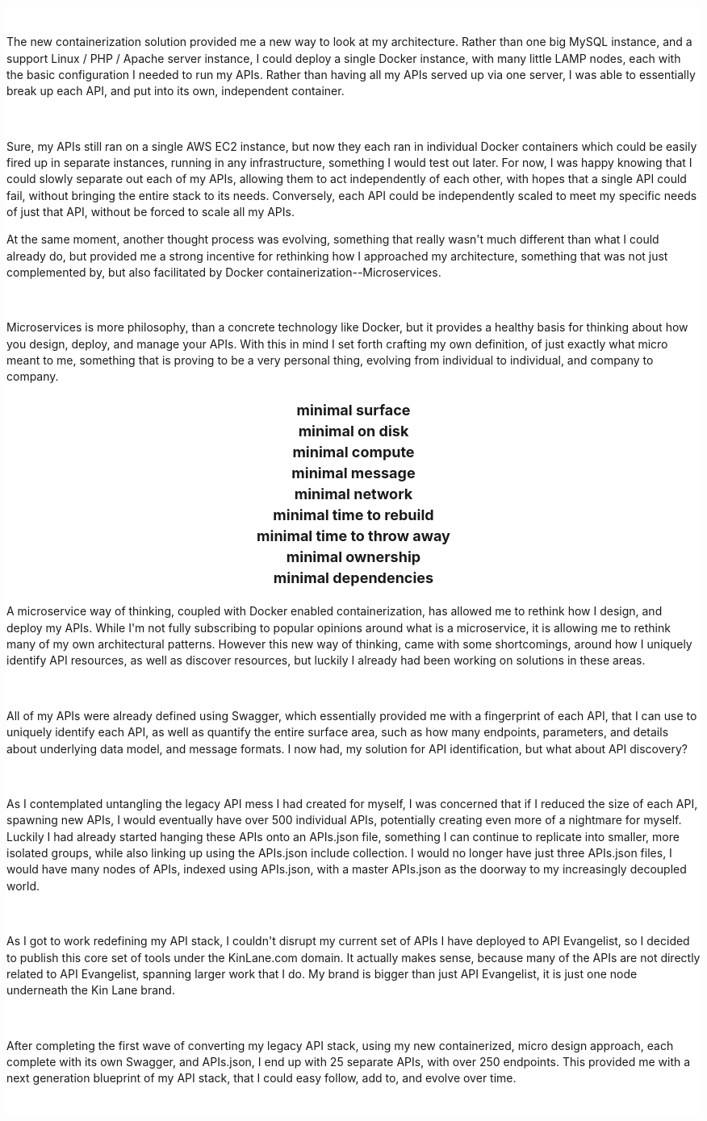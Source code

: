 <p style="text-align: center;"><strong><img src="https://s3.amazonaws.com/kinlane-productions2/api-evangelist/docker/docker-logo.png" alt="" width="40%" align="center" /></strong>
<p>The new containerization solution provided me a new way to look at my architecture. Rather than one big MySQL instance, and a support Linux / PHP / Apache server instance, I could deploy a single Docker instance, with many little LAMP nodes, each with the basic configuration I needed to run my APIs. Rather than having all my APIs served up via one server, I was able to essentially break up each API, and put into its own, independent container.
<p style="text-align: center;"><strong><img src="https://s3.amazonaws.com/kinlane-productions2/bw-icons/bw-stacks.png" alt="" width="25%" align="center" /></strong>
<p>Sure, my APIs still ran on a single AWS EC2 instance, but now they each ran in individual Docker containers which could be easily fired up in separate instances, running in any infrastructure, something I would test out later. For now, I was happy knowing that I could slowly separate out each of my APIs, allowing them to act independently of each other, with hopes that a single API could fail, without bringing the entire stack to its needs. Conversely, each API could be independently scaled to meet my specific needs of just that API, without be forced to scale all my APIs.
<p>At the same moment, another thought process was evolving, something that really wasn't much different than what I could already do, but provided me a strong incentive for rethinking how I approached my architecture, something that was not just complemented by, but also facilitated by Docker containerization--Microservices.
<p style="text-align: center;"><strong><img src="https://s3.amazonaws.com/kinlane-productions2/bw-icons/bw-micro-definition.png" alt="" width="25%" align="center" /></strong>
<p>Microservices is more philosophy, than a concrete technology like Docker, but it provides a healthy basis for thinking about how you design, deploy, and manage your APIs. With this in mind I set forth crafting my own definition, of just exactly what micro meant to me, something that is proving to be a very personal thing, evolving from individual to individual, and company to company.
<p style="text-align: center; font-size: 18px;"><strong>minimal surface</strong><br /><strong> minimal on disk</strong><br /><strong> minimal compute</strong><br /><strong> minimal message</strong><br /><strong> minimal network</strong><br /><strong> minimal time to rebuild</strong><br /><strong> minimal time to throw away</strong><br /><strong> minimal ownership</strong><br /><strong> minimal dependencies</strong>
<p>A microservice way of thinking, coupled with Docker enabled containerization, has allowed me to rethink how I design, and deploy my APIs. While I'm not fully subscribing to popular opinions around what is a microservice, it is allowing me to rethink many of my own architectural patterns. However this new way of thinking, came with some shortcomings, around how I uniquely identify API resources, as well as discover resources, but luckily I already had been working on solutions in these areas.
<p style="text-align: center;"><strong><img src="https://kinlane-productions2.s3.amazonaws.com/api-evangelist-site/blog/api-design.png" alt="" width="50%" align="center" /></strong>
<p>All of my APIs were already defined using Swagger, which essentially provided me with a fingerprint of each API, that I can use to uniquely identify each API, as well as quantify the entire surface area, such as how many endpoints, parameters, and details about underlying data model, and message formats. I now had, my solution for API identification, but what about API discovery?
<p style="text-align: center;"><strong><img src="https://s3.amazonaws.com/kinlane-productions2/api-evangelist/apis-json/apis-json-apis-with-swagger.png" alt="" width="75%" align="center" /></strong>
<p>As I contemplated untangling the legacy API mess I had created for myself, I was concerned that if I reduced the size of each API, spawning new APIs, I would eventually have over 500 individual APIs, potentially creating even more of a nightmare for myself. Luckily I had already started hanging these APIs onto an APIs.json file, something I can continue to replicate into smaller, more isolated groups, while also linking up using the APIs.json include collection. I would no longer have just three APIs.json files, I would have many nodes of APIs, indexed using APIs.json, with a master APIs.json as the doorway to my increasingly decoupled world.
<p style="text-align: center;"><strong><img src="https://s3.amazonaws.com/kinlane-productions2/api-evangelist/apis-json/kin-lane-master-stack.png" alt="" width="75%" align="center" /></strong>
<p>As I got to work redefining my API stack, I couldn't disrupt my current set of APIs I have deployed to API Evangelist, so I decided to publish this core set of tools under the KinLane.com domain. It actually makes sense, because many of the APIs are not directly related to API Evangelist, spanning larger work that I do. My brand is bigger than just API Evangelist, it is just one node underneath the Kin Lane brand.
<p style="text-align: center;"><strong><img src="https://s3.amazonaws.com/kinlane-productions2/bw-icons/kin.png" alt="" width="18%" align="center" /></strong>
<p>After completing the first wave of converting my legacy API stack, using my new containerized, micro design approach, each complete with its own Swagger, and APIs.json, I end up with 25 separate APIs, with over 250 endpoints. This provided me with a next generation blueprint of my API stack, that I could easy follow, add to, and evolve over time.
<p style="text-align: center;"><strong><img src="https://s3.amazonaws.com/kinlane-productions2/api-evangelist/apis-json/kin-lane-master-apis.png" alt="" width="50%" align="center" /></strong>